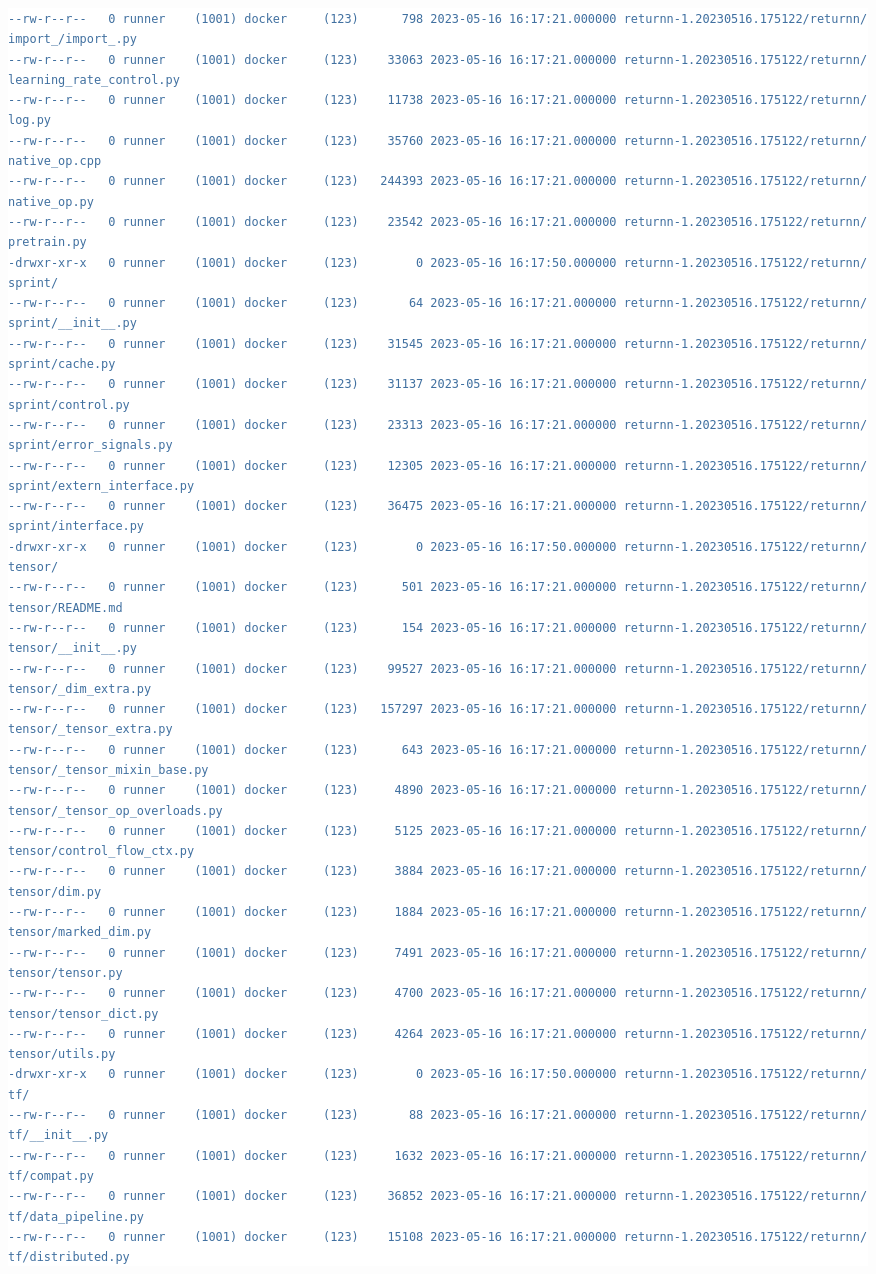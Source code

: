 ```diff
--rw-r--r--   0 runner    (1001) docker     (123)      798 2023-05-16 16:17:21.000000 returnn-1.20230516.175122/returnn/import_/import_.py
--rw-r--r--   0 runner    (1001) docker     (123)    33063 2023-05-16 16:17:21.000000 returnn-1.20230516.175122/returnn/learning_rate_control.py
--rw-r--r--   0 runner    (1001) docker     (123)    11738 2023-05-16 16:17:21.000000 returnn-1.20230516.175122/returnn/log.py
--rw-r--r--   0 runner    (1001) docker     (123)    35760 2023-05-16 16:17:21.000000 returnn-1.20230516.175122/returnn/native_op.cpp
--rw-r--r--   0 runner    (1001) docker     (123)   244393 2023-05-16 16:17:21.000000 returnn-1.20230516.175122/returnn/native_op.py
--rw-r--r--   0 runner    (1001) docker     (123)    23542 2023-05-16 16:17:21.000000 returnn-1.20230516.175122/returnn/pretrain.py
-drwxr-xr-x   0 runner    (1001) docker     (123)        0 2023-05-16 16:17:50.000000 returnn-1.20230516.175122/returnn/sprint/
--rw-r--r--   0 runner    (1001) docker     (123)       64 2023-05-16 16:17:21.000000 returnn-1.20230516.175122/returnn/sprint/__init__.py
--rw-r--r--   0 runner    (1001) docker     (123)    31545 2023-05-16 16:17:21.000000 returnn-1.20230516.175122/returnn/sprint/cache.py
--rw-r--r--   0 runner    (1001) docker     (123)    31137 2023-05-16 16:17:21.000000 returnn-1.20230516.175122/returnn/sprint/control.py
--rw-r--r--   0 runner    (1001) docker     (123)    23313 2023-05-16 16:17:21.000000 returnn-1.20230516.175122/returnn/sprint/error_signals.py
--rw-r--r--   0 runner    (1001) docker     (123)    12305 2023-05-16 16:17:21.000000 returnn-1.20230516.175122/returnn/sprint/extern_interface.py
--rw-r--r--   0 runner    (1001) docker     (123)    36475 2023-05-16 16:17:21.000000 returnn-1.20230516.175122/returnn/sprint/interface.py
-drwxr-xr-x   0 runner    (1001) docker     (123)        0 2023-05-16 16:17:50.000000 returnn-1.20230516.175122/returnn/tensor/
--rw-r--r--   0 runner    (1001) docker     (123)      501 2023-05-16 16:17:21.000000 returnn-1.20230516.175122/returnn/tensor/README.md
--rw-r--r--   0 runner    (1001) docker     (123)      154 2023-05-16 16:17:21.000000 returnn-1.20230516.175122/returnn/tensor/__init__.py
--rw-r--r--   0 runner    (1001) docker     (123)    99527 2023-05-16 16:17:21.000000 returnn-1.20230516.175122/returnn/tensor/_dim_extra.py
--rw-r--r--   0 runner    (1001) docker     (123)   157297 2023-05-16 16:17:21.000000 returnn-1.20230516.175122/returnn/tensor/_tensor_extra.py
--rw-r--r--   0 runner    (1001) docker     (123)      643 2023-05-16 16:17:21.000000 returnn-1.20230516.175122/returnn/tensor/_tensor_mixin_base.py
--rw-r--r--   0 runner    (1001) docker     (123)     4890 2023-05-16 16:17:21.000000 returnn-1.20230516.175122/returnn/tensor/_tensor_op_overloads.py
--rw-r--r--   0 runner    (1001) docker     (123)     5125 2023-05-16 16:17:21.000000 returnn-1.20230516.175122/returnn/tensor/control_flow_ctx.py
--rw-r--r--   0 runner    (1001) docker     (123)     3884 2023-05-16 16:17:21.000000 returnn-1.20230516.175122/returnn/tensor/dim.py
--rw-r--r--   0 runner    (1001) docker     (123)     1884 2023-05-16 16:17:21.000000 returnn-1.20230516.175122/returnn/tensor/marked_dim.py
--rw-r--r--   0 runner    (1001) docker     (123)     7491 2023-05-16 16:17:21.000000 returnn-1.20230516.175122/returnn/tensor/tensor.py
--rw-r--r--   0 runner    (1001) docker     (123)     4700 2023-05-16 16:17:21.000000 returnn-1.20230516.175122/returnn/tensor/tensor_dict.py
--rw-r--r--   0 runner    (1001) docker     (123)     4264 2023-05-16 16:17:21.000000 returnn-1.20230516.175122/returnn/tensor/utils.py
-drwxr-xr-x   0 runner    (1001) docker     (123)        0 2023-05-16 16:17:50.000000 returnn-1.20230516.175122/returnn/tf/
--rw-r--r--   0 runner    (1001) docker     (123)       88 2023-05-16 16:17:21.000000 returnn-1.20230516.175122/returnn/tf/__init__.py
--rw-r--r--   0 runner    (1001) docker     (123)     1632 2023-05-16 16:17:21.000000 returnn-1.20230516.175122/returnn/tf/compat.py
--rw-r--r--   0 runner    (1001) docker     (123)    36852 2023-05-16 16:17:21.000000 returnn-1.20230516.175122/returnn/tf/data_pipeline.py
--rw-r--r--   0 runner    (1001) docker     (123)    15108 2023-05-16 16:17:21.000000 returnn-1.20230516.175122/returnn/tf/distributed.py
```